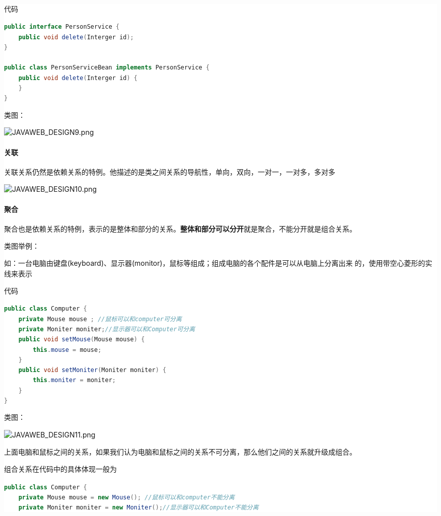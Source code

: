 代码

```java
public interface PersonService {
	public void delete(Interger id);
}

public class PersonServiceBean implements PersonService {
	public void delete(Interger id) {
	}
}
```

类图：

![JAVAWEB_DESIGN9.png](https://github.com/zhaodahan/zhao_Note/blob/master/wiki_img/JAVAWEB_DESIGN9.png?raw=true)


#### 关联

关联关系仍然是依赖关系的特例。他描述的是类之间关系的导航性，单向，双向，一对一，一对多，多对多

![JAVAWEB_DESIGN10.png](https://github.com/zhaodahan/zhao_Note/blob/master/wiki_img/JAVAWEB_DESIGN10.png?raw=true)

#### 聚合

聚合也是依赖关系的特例，表示的是整体和部分的关系。**整体和部分可以分开**就是聚合，不能分开就是组合关系。

类图举例：

如：一台电脑由键盘(keyboard)、显示器(monitor)，鼠标等组成；组成电脑的各个配件是可以从电脑上分离出来
的，使用带空心菱形的实线来表示

代码

```java
public class Computer {
	private Mouse mouse ; //鼠标可以和computer可分离
	private Moniter moniter;//显示器可以和Computer可分离
	public void setMouse(Mouse mouse) {
		this.mouse = mouse;
	}
	public void setMoniter(Moniter moniter) {
		this.moniter = moniter;
	}	
}
```

类图：

![JAVAWEB_DESIGN11.png](https://github.com/zhaodahan/zhao_Note/blob/master/wiki_img/JAVAWEB_DESIGN11.png?raw=true)

上面电脑和鼠标之间的关系，如果我们认为电脑和鼠标之间的关系不可分离，那么他们之间的关系就升级成组合。 

组合关系在代码中的具体体现一般为

```java
public class Computer {
	private Mouse mouse = new Mouse(); //鼠标可以和computer不能分离
	private Moniter moniter = new Moniter();//显示器可以和Computer不能分离
```

